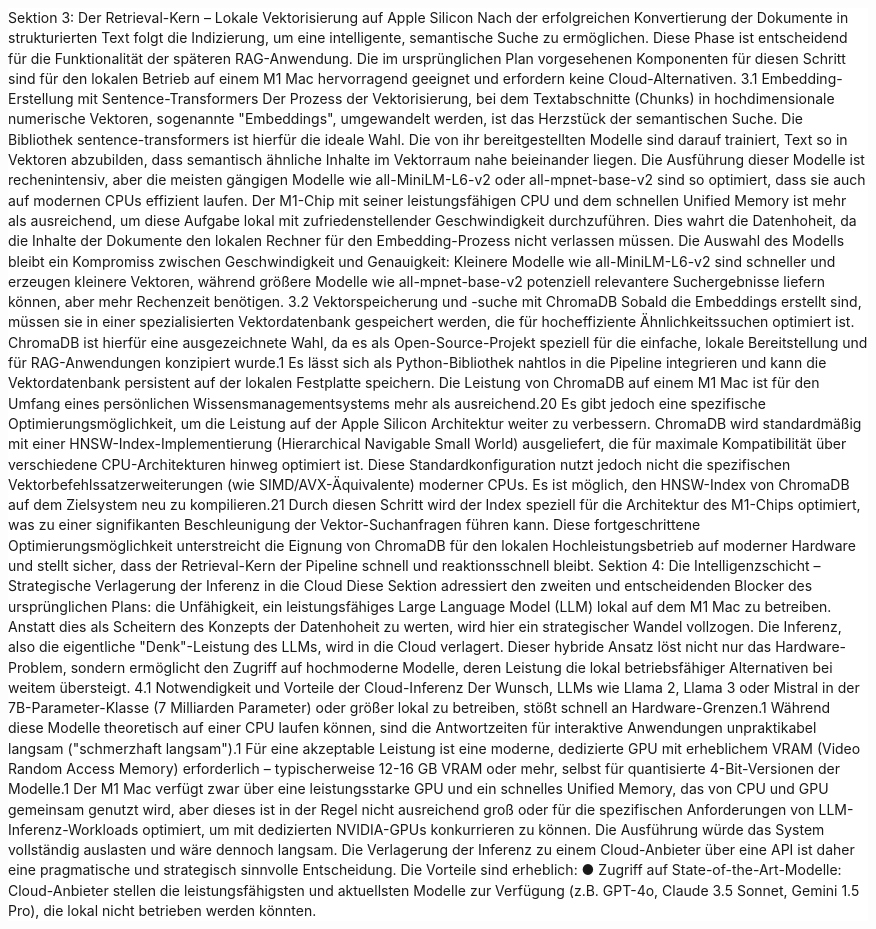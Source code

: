 Sektion 3: Der Retrieval-Kern – Lokale Vektorisierung auf Apple Silicon
Nach der erfolgreichen Konvertierung der Dokumente in strukturierten Text folgt die Indizierung, um eine intelligente, semantische Suche zu ermöglichen. Diese Phase ist entscheidend für die Funktionalität der späteren RAG-Anwendung. Die im ursprünglichen Plan vorgesehenen Komponenten für diesen Schritt sind für den lokalen Betrieb auf einem M1 Mac hervorragend geeignet und erfordern keine Cloud-Alternativen.
3.1 Embedding-Erstellung mit Sentence-Transformers
Der Prozess der Vektorisierung, bei dem Textabschnitte (Chunks) in hochdimensionale numerische Vektoren, sogenannte "Embeddings", umgewandelt werden, ist das Herzstück der semantischen Suche. Die Bibliothek sentence-transformers ist hierfür die ideale Wahl. Die von ihr bereitgestellten Modelle sind darauf trainiert, Text so in Vektoren abzubilden, dass semantisch ähnliche Inhalte im Vektorraum nahe beieinander liegen.
Die Ausführung dieser Modelle ist rechenintensiv, aber die meisten gängigen Modelle wie all-MiniLM-L6-v2 oder all-mpnet-base-v2 sind so optimiert, dass sie auch auf modernen CPUs effizient laufen. Der M1-Chip mit seiner leistungsfähigen CPU und dem schnellen Unified Memory ist mehr als ausreichend, um diese Aufgabe lokal mit zufriedenstellender Geschwindigkeit durchzuführen. Dies wahrt die Datenhoheit, da die Inhalte der Dokumente den lokalen Rechner für den Embedding-Prozess nicht verlassen müssen. Die Auswahl des Modells bleibt ein Kompromiss zwischen Geschwindigkeit und Genauigkeit: Kleinere Modelle wie all-MiniLM-L6-v2 sind schneller und erzeugen kleinere Vektoren, während größere Modelle wie all-mpnet-base-v2 potenziell relevantere Suchergebnisse liefern können, aber mehr Rechenzeit benötigen.
3.2 Vektorspeicherung und -suche mit ChromaDB
Sobald die Embeddings erstellt sind, müssen sie in einer spezialisierten Vektordatenbank gespeichert werden, die für hocheffiziente Ähnlichkeitssuchen optimiert ist. ChromaDB ist hierfür eine ausgezeichnete Wahl, da es als Open-Source-Projekt speziell für die einfache, lokale Bereitstellung und für RAG-Anwendungen konzipiert wurde.1 Es lässt sich als Python-Bibliothek nahtlos in die Pipeline integrieren und kann die Vektordatenbank persistent auf der lokalen Festplatte speichern.
Die Leistung von ChromaDB auf einem M1 Mac ist für den Umfang eines persönlichen Wissensmanagementsystems mehr als ausreichend.20 Es gibt jedoch eine spezifische Optimierungsmöglichkeit, um die Leistung auf der Apple Silicon Architektur weiter zu
verbessern. ChromaDB wird standardmäßig mit einer HNSW-Index-Implementierung (Hierarchical Navigable Small World) ausgeliefert, die für maximale Kompatibilität über verschiedene CPU-Architekturen hinweg optimiert ist. Diese Standardkonfiguration nutzt jedoch nicht die spezifischen Vektorbefehlssatzerweiterungen (wie SIMD/AVX-Äquivalente) moderner CPUs. Es ist möglich, den HNSW-Index von ChromaDB auf dem Zielsystem neu zu kompilieren.21 Durch diesen Schritt wird der Index speziell für die Architektur des M1-Chips optimiert, was zu einer signifikanten Beschleunigung der Vektor-Suchanfragen führen kann. Diese fortgeschrittene Optimierungsmöglichkeit unterstreicht die Eignung von ChromaDB für den lokalen Hochleistungsbetrieb auf moderner Hardware und stellt sicher, dass der Retrieval-Kern der Pipeline schnell und reaktionsschnell bleibt.
Sektion 4: Die Intelligenzschicht – Strategische Verlagerung der Inferenz in die Cloud
Diese Sektion adressiert den zweiten und entscheidenden Blocker des ursprünglichen Plans: die Unfähigkeit, ein leistungsfähiges Large Language Model (LLM) lokal auf dem M1 Mac zu betreiben. Anstatt dies als Scheitern des Konzepts der Datenhoheit zu werten, wird hier ein strategischer Wandel vollzogen. Die Inferenz, also die eigentliche "Denk"-Leistung des LLMs, wird in die Cloud verlagert. Dieser hybride Ansatz löst nicht nur das Hardware-Problem, sondern ermöglicht den Zugriff auf hochmoderne Modelle, deren Leistung die lokal betriebsfähiger Alternativen bei weitem übersteigt.
4.1 Notwendigkeit und Vorteile der Cloud-Inferenz
Der Wunsch, LLMs wie Llama 2, Llama 3 oder Mistral in der 7B-Parameter-Klasse (7 Milliarden Parameter) oder größer lokal zu betreiben, stößt schnell an Hardware-Grenzen.1 Während diese Modelle theoretisch auf einer CPU laufen können, sind die Antwortzeiten für interaktive Anwendungen unpraktikabel langsam ("schmerzhaft langsam").1 Für eine akzeptable Leistung ist eine moderne, dedizierte GPU mit erheblichem VRAM (Video Random Access Memory) erforderlich – typischerweise 12-16 GB VRAM oder mehr, selbst für quantisierte 4-Bit-Versionen der Modelle.1
Der M1 Mac verfügt zwar über eine leistungsstarke GPU und ein schnelles Unified Memory, das von CPU und GPU gemeinsam genutzt wird, aber dieses ist in der Regel nicht ausreichend groß oder für die spezifischen Anforderungen von LLM-Inferenz-Workloads optimiert, um mit dedizierten NVIDIA-GPUs konkurrieren zu können. Die Ausführung würde das System vollständig auslasten und wäre dennoch langsam.
Die Verlagerung der Inferenz zu einem Cloud-Anbieter über eine API ist daher eine pragmatische und strategisch sinnvolle Entscheidung. Die Vorteile sind erheblich:
● Zugriff auf State-of-the-Art-Modelle: Cloud-Anbieter stellen die leistungsfähigsten
und aktuellsten Modelle zur Verfügung (z.B. GPT-4o, Claude 3.5 Sonnet, Gemini 1.5 Pro), die lokal nicht betrieben werden könnten.